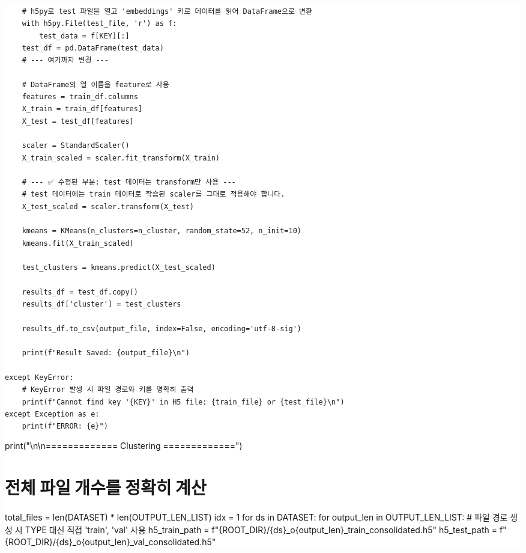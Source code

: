         # h5py로 test 파일을 열고 'embeddings' 키로 데이터를 읽어 DataFrame으로 변환
        with h5py.File(test_file, 'r') as f:
            test_data = f[KEY][:]
        test_df = pd.DataFrame(test_data)
        # --- 여기까지 변경 ---

        # DataFrame의 열 이름을 feature로 사용
        features = train_df.columns
        X_train = train_df[features]
        X_test = test_df[features]

        scaler = StandardScaler()
        X_train_scaled = scaler.fit_transform(X_train)
        
        # --- ✅ 수정된 부분: test 데이터는 transform만 사용 ---
        # test 데이터에는 train 데이터로 학습된 scaler를 그대로 적용해야 합니다.
        X_test_scaled = scaler.transform(X_test)

        kmeans = KMeans(n_clusters=n_cluster, random_state=52, n_init=10)
        kmeans.fit(X_train_scaled)

        test_clusters = kmeans.predict(X_test_scaled)

        results_df = test_df.copy()
        results_df['cluster'] = test_clusters
        
        results_df.to_csv(output_file, index=False, encoding='utf-8-sig')
        
        print(f"Result Saved: {output_file}\n")
        
    except KeyError:
        # KeyError 발생 시 파일 경로와 키를 명확히 출력
        print(f"Cannot find key '{KEY}' in H5 file: {train_file} or {test_file}\n")
    except Exception as e:
        print(f"ERROR: {e}")

print("\n\n============= Clustering =============")

# 전체 파일 개수를 정확히 계산
total_files = len(DATASET) * len(OUTPUT_LEN_LIST)
idx = 1
for ds in DATASET:
    for output_len in OUTPUT_LEN_LIST:
        # 파일 경로 생성 시 TYPE 대신 직접 'train', 'val' 사용
        h5_train_path = f"{ROOT_DIR}/{ds}_o{output_len}_train_consolidated.h5"
        h5_test_path = f"{ROOT_DIR}/{ds}_o{output_len}_val_consolidated.h5"
        
